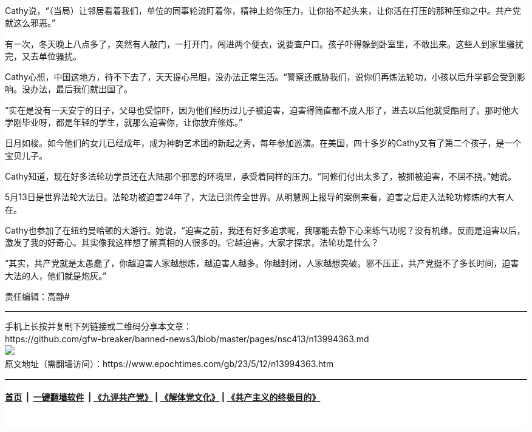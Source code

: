 </p>
<p>
 Cathy说，“（当局）让邻居看着我们，单位的同事轮流盯着你，精神上给你压力，让你抬不起头来，让你活在打压的那种压抑之中。共产党就这么邪恶。”
</p>
<p>
 有一次，冬天晚上八点多了，突然有人敲门，一打开门，闯进两个便衣，说要查户口。孩子吓得躲到卧室里，不敢出来。这些人到家里骚扰完，又去单位骚扰。
</p>
<p>
 Cathy心想，中国这地方，待不下去了，天天提心吊胆，没办法正常生活。“警察还威胁我们，说你们再炼法轮功，小孩以后升学都会受到影响。没办法，最后我们就出国了。
</p>
<p>
 “实在是没有一天安宁的日子，父母也受惊吓，因为他们经历过儿子被迫害，迫害得简直都不成人形了，进去以后他就受酷刑了。那时他大学刚毕业呀，都是年轻的学生，就那么迫害你，让你放弃修炼。”
</p>
<p>
 日月如梭。如今他们的女儿已经成年，成为神韵艺术团的新起之秀，每年参加巡演。在美国，四十多岁的Cathy又有了第二个孩子，是一个宝贝儿子。
</p>
<p>
 Cathy知道，现在好多法轮功学员还在大陆那个邪恶的环境里，承受着同样的压力。“同修们付出太多了，被抓被迫害，不屈不挠。”她说。
</p>
<p>
 5月13日是世界法轮大法日。法轮功被迫害24年了，大法已洪传全世界。从明慧网上报导的案例来看，迫害之后走入法轮功修炼的大有人在。
</p>
<p>
 Cathy也参加了在纽约曼哈顿的大游行。她说，“迫害之前，我还有好多追求呢，我哪能去静下心来练气功呢？没有机缘。反而是迫害以后，激发了我的好奇心。其实像我这样想了解真相的人很多的。它越迫害，大家才探求，法轮功是什么？
</p>
<p>
 “其实，共产党就是太愚蠢了，你越迫害人家越想炼，越迫害人越多。你越封闭，人家越想突破。邪不压正，共产党挺不了多长时间，迫害大法的人，他们就是炮灰。”
</p>
<p>
 责任编辑：高静#
</p>
</div>
<hr/>
手机上长按并复制下列链接或二维码分享本文章：<br/>
https://github.com/gfw-breaker/banned-news3/blob/master/pages/nsc413/n13994363.md <br/>
<a href='https://github.com/gfw-breaker/banned-news3/blob/master/pages/nsc413/n13994363.md'><img src='https://github.com/gfw-breaker/banned-news3/blob/master/pages/nsc413/n13994363.md.png'/></a> <br/>
原文地址（需翻墙访问）：https://www.epochtimes.com/gb/23/5/12/n13994363.htm


------------------------
#### [首页](https://github.com/gfw-breaker/banned-news3/blob/master/README.md) &nbsp;|&nbsp; [一键翻墙软件](https://github.com/gfw-breaker/nogfw/blob/master/README.md) &nbsp;| [《九评共产党》](https://github.com/gfw-breaker/9ping.md/blob/master/README.md#九评之一评共产党是什么) | [《解体党文化》](https://github.com/gfw-breaker/jtdwh.md/blob/master/README.md) | [《共产主义的终极目的》](https://github.com/gfw-breaker/gczydzjmd.md/blob/master/README.md)


<img src='http://gfw-breaker.win/banned-news3/pages/nsc413/n13994363.md' width='0px' height='0px'/>
